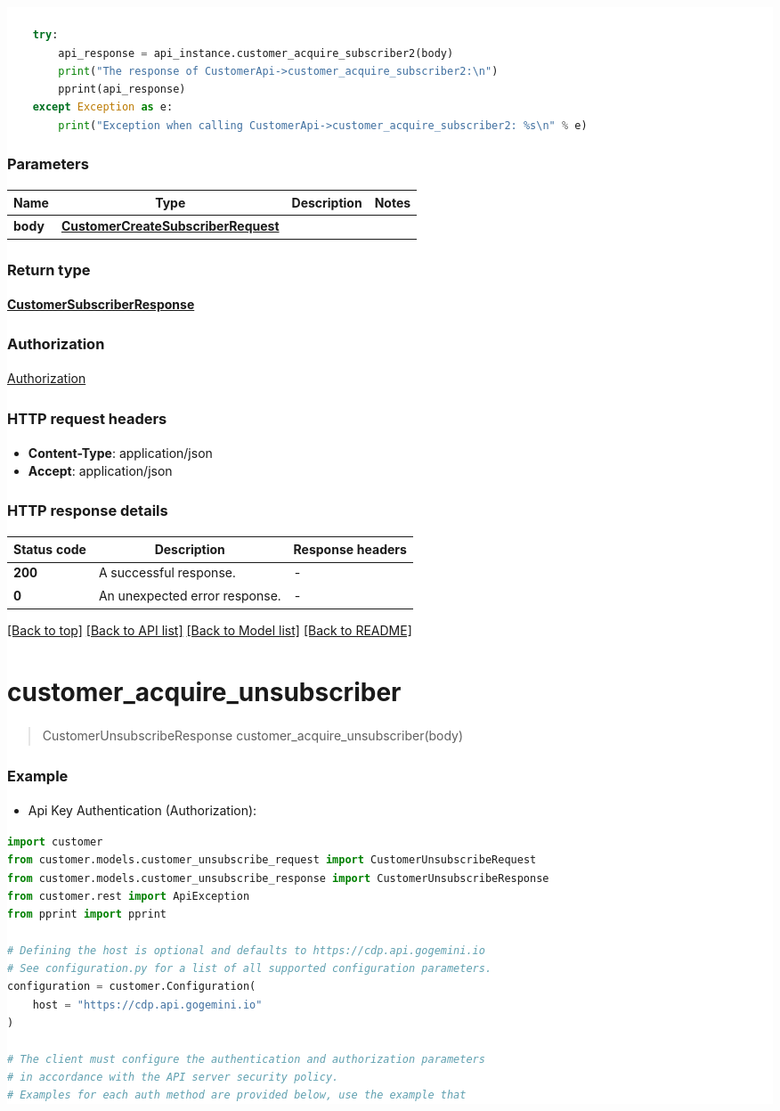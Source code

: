 ```python

    try:
        api_response = api_instance.customer_acquire_subscriber2(body)
        print("The response of CustomerApi->customer_acquire_subscriber2:\n")
        pprint(api_response)
    except Exception as e:
        print("Exception when calling CustomerApi->customer_acquire_subscriber2: %s\n" % e)
```



### Parameters


Name | Type | Description  | Notes
------------- | ------------- | ------------- | -------------
 **body** | [**CustomerCreateSubscriberRequest**](CustomerCreateSubscriberRequest.md)|  | 

### Return type

[**CustomerSubscriberResponse**](CustomerSubscriberResponse.md)

### Authorization

[Authorization](../README.md#Authorization)

### HTTP request headers

 - **Content-Type**: application/json
 - **Accept**: application/json

### HTTP response details

| Status code | Description | Response headers |
|-------------|-------------|------------------|
**200** | A successful response. |  -  |
**0** | An unexpected error response. |  -  |

[[Back to top]](#) [[Back to API list]](../README.md#documentation-for-api-endpoints) [[Back to Model list]](../README.md#documentation-for-models) [[Back to README]](../README.md)

# **customer_acquire_unsubscriber**
> CustomerUnsubscribeResponse customer_acquire_unsubscriber(body)



### Example

* Api Key Authentication (Authorization):

```python
import customer
from customer.models.customer_unsubscribe_request import CustomerUnsubscribeRequest
from customer.models.customer_unsubscribe_response import CustomerUnsubscribeResponse
from customer.rest import ApiException
from pprint import pprint

# Defining the host is optional and defaults to https://cdp.api.gogemini.io
# See configuration.py for a list of all supported configuration parameters.
configuration = customer.Configuration(
    host = "https://cdp.api.gogemini.io"
)

# The client must configure the authentication and authorization parameters
# in accordance with the API server security policy.
# Examples for each auth method are provided below, use the example that
```